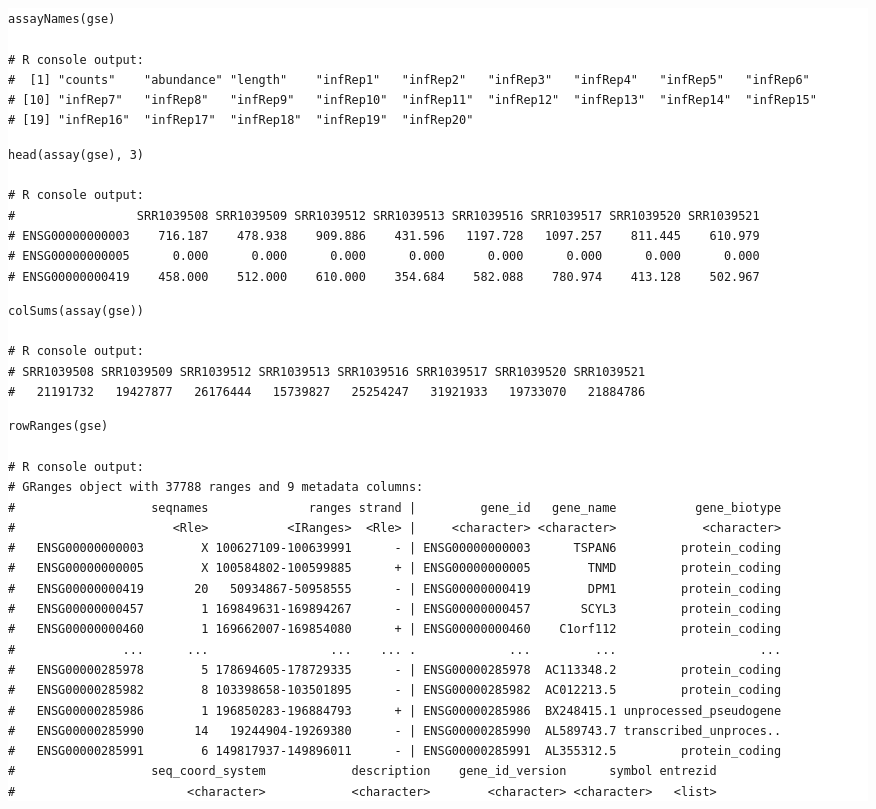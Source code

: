 ``` {r-assaynames-gse}
assayNames(gse)

# R console output:
#  [1] "counts"    "abundance" "length"    "infRep1"   "infRep2"   "infRep3"   "infRep4"   "infRep5"   "infRep6"  
# [10] "infRep7"   "infRep8"   "infRep9"   "infRep10"  "infRep11"  "infRep12"  "infRep13"  "infRep14"  "infRep15" 
# [19] "infRep16"  "infRep17"  "infRep18"  "infRep19"  "infRep20" 
```

``` {r-head-assay-gse}
head(assay(gse), 3)

# R console output:
#                 SRR1039508 SRR1039509 SRR1039512 SRR1039513 SRR1039516 SRR1039517 SRR1039520 SRR1039521
# ENSG00000000003    716.187    478.938    909.886    431.596   1197.728   1097.257    811.445    610.979
# ENSG00000000005      0.000      0.000      0.000      0.000      0.000      0.000      0.000      0.000
# ENSG00000000419    458.000    512.000    610.000    354.684    582.088    780.974    413.128    502.967
```

``` {r-colsums-assay-gse}
colSums(assay(gse))

# R console output:
# SRR1039508 SRR1039509 SRR1039512 SRR1039513 SRR1039516 SRR1039517 SRR1039520 SRR1039521 
#   21191732   19427877   26176444   15739827   25254247   31921933   19733070   21884786
```

``` {r-rownames-gse}
rowRanges(gse)

# R console output:
# GRanges object with 37788 ranges and 9 metadata columns:
#                   seqnames              ranges strand |         gene_id   gene_name           gene_biotype
#                      <Rle>           <IRanges>  <Rle> |     <character> <character>            <character>
#   ENSG00000000003        X 100627109-100639991      - | ENSG00000000003      TSPAN6         protein_coding
#   ENSG00000000005        X 100584802-100599885      + | ENSG00000000005        TNMD         protein_coding
#   ENSG00000000419       20   50934867-50958555      - | ENSG00000000419        DPM1         protein_coding
#   ENSG00000000457        1 169849631-169894267      - | ENSG00000000457       SCYL3         protein_coding
#   ENSG00000000460        1 169662007-169854080      + | ENSG00000000460    C1orf112         protein_coding
#               ...      ...                 ...    ... .             ...         ...                    ...
#   ENSG00000285978        5 178694605-178729335      - | ENSG00000285978  AC113348.2         protein_coding
#   ENSG00000285982        8 103398658-103501895      - | ENSG00000285982  AC012213.5         protein_coding
#   ENSG00000285986        1 196850283-196884793      + | ENSG00000285986  BX248415.1 unprocessed_pseudogene
#   ENSG00000285990       14   19244904-19269380      - | ENSG00000285990  AL589743.7 transcribed_unproces..
#   ENSG00000285991        6 149817937-149896011      - | ENSG00000285991  AL355312.5         protein_coding
#                   seq_coord_system            description    gene_id_version      symbol entrezid
#                        <character>            <character>        <character> <character>   <list>
```